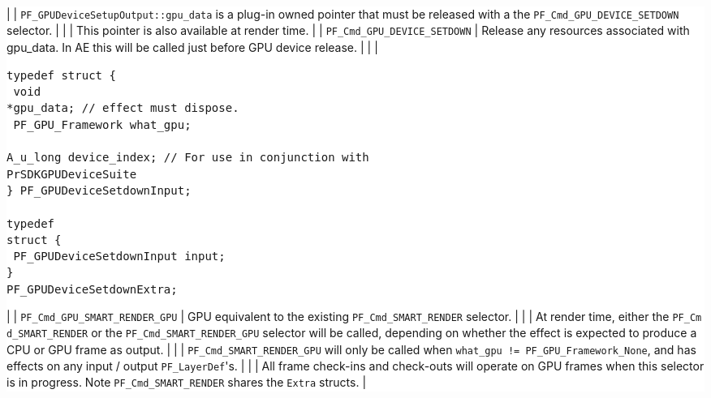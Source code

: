 |                                    | `PF_GPUDeviceSetupOutput::gpu_data` is a plug-in owned pointer that must be released with a the `PF_Cmd_GPU_DEVICE_SETDOWN` selector.                                                                                                                                                                                                                                                                                                                                                                                                                                                                                                                                                                     |
|                                    | This pointer is also available at render time.                                                                                                                                                                                                                                                                                                                                                                                                                                                                                                                                                                                                                                                            |
| `PF_Cmd_GPU_DEVICE_SETDOWN`        | Release any resources associated with gpu_data. In AE this will be called just before GPU device release.                                                                                                                                                                                                                                                                                                                                                                                                                                                                                                                                                                                                 |
|                                    | <pre lang="cpp">typedef struct {<br/>  void              \*gpu_data;  // effect must dispose.<br/>  PF_GPU_Framework  what_gpu;<br/>  A_u_long          device_index; // For use in conjunction with PrSDKGPUDeviceSuite<br/>} PF_GPUDeviceSetdownInput;<br/><br/>typedef struct {<br/>  PF_GPUDeviceSetdownInput  input;<br/>} PF_GPUDeviceSetdownExtra;</pre>                                                                                                                                                                                                                                                                                                                                           |
| `PF_Cmd_GPU_SMART_RENDER_GPU`      | GPU equivalent to the existing `PF_Cmd_SMART_RENDER` selector.                                                                                                                                                                                                                                                                                                                                                                                                                                                                                                                                                                                                                                            |
|                                    | At render time, either the `PF_Cmd_SMART_RENDER` or the `PF_Cmd_SMART_RENDER_GPU` selector will be called, depending on whether the effect is expected to produce a CPU or GPU frame as output.                                                                                                                                                                                                                                                                                                                                                                                                                                                                                                           |
|                                    | `PF_Cmd_SMART_RENDER_GPU` will only be called when `what_gpu != PF_GPU_Framework_None`, and has effects on any input / output `PF_LayerDef`'s.                                                                                                                                                                                                                                                                                                                                                                                                                                                                                                                                                            |
|                                    | All frame check-ins and check-outs will operate on GPU frames when this selector is in progress. Note `PF_Cmd_SMART_RENDER` shares the `Extra` structs.                                                                                                                                                                                                                                                                                                                                                                                                                                                                                                                                                   |